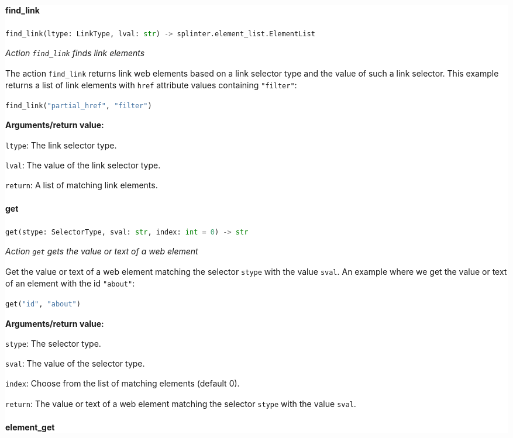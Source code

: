 #### <a id="find_link"></a>find_link


```python
find_link(ltype: LinkType, lval: str) -> splinter.element_list.ElementList
```

*Action `find_link` finds link elements*

The action `find_link` returns link web elements based on a
link selector type and the value of such a link selector. This
example returns a list of link elements with `href` attribute
values containing `"filter"`:

```python
find_link("partial_href", "filter")
```

**Arguments/return value:**

`ltype`: The link selector type.

`lval`: The value of the link selector type.

`return`: A list of matching link elements.





#### <a id="get"></a>get


```python
get(stype: SelectorType, sval: str, index: int = 0) -> str
```

*Action `get` gets the value or text of a web element*

Get the value or text of a web element matching the selector
`stype` with the value `sval`. An example where we get the
value or text of an element with the id `"about"`:

```python
get("id", "about")
```

**Arguments/return value:**

`stype`: The selector type.

`sval`: The value of the selector type.

`index`: Choose from the list of matching elements (default 0).

`return`: The value or text of a web element matching the
selector `stype` with the value `sval`.





#### <a id="element_get"></a>element_get

